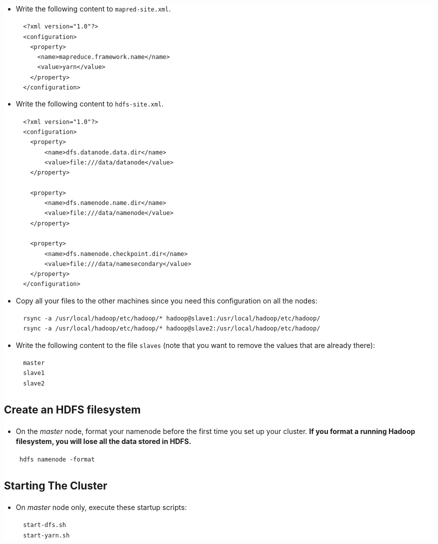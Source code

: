 * Write the following content to `mapred-site.xml`.

        <?xml version="1.0"?>
        <configuration>
          <property>
            <name>mapreduce.framework.name</name>
            <value>yarn</value>
          </property>
        </configuration>

* Write the following content to `hdfs-site.xml`.

        <?xml version="1.0"?>
        <configuration>
          <property>
              <name>dfs.datanode.data.dir</name>
              <value>file:///data/datanode</value>
          </property>

          <property>
              <name>dfs.namenode.name.dir</name>
              <value>file:///data/namenode</value>
          </property>

          <property>
              <name>dfs.namenode.checkpoint.dir</name>
              <value>file:///data/namesecondary</value>
          </property>
        </configuration>

* Copy all your files to the other machines since you need this configuration on all the nodes:

        rsync -a /usr/local/hadoop/etc/hadoop/* hadoop@slave1:/usr/local/hadoop/etc/hadoop/
        rsync -a /usr/local/hadoop/etc/hadoop/* hadoop@slave2:/usr/local/hadoop/etc/hadoop/

* Write the following content to the file `slaves` (note that you want to remove the values that are already there):

        master
        slave1
        slave2

## Create an HDFS filesystem

 * On the _master_ node, format your namenode before the first time you set up your cluster. __If you format a running Hadoop filesystem, you will lose all the data stored in HDFS.__

        hdfs namenode -format

## Starting The Cluster

* On _master_ node only, execute these startup scripts:

        start-dfs.sh
        start-yarn.sh
